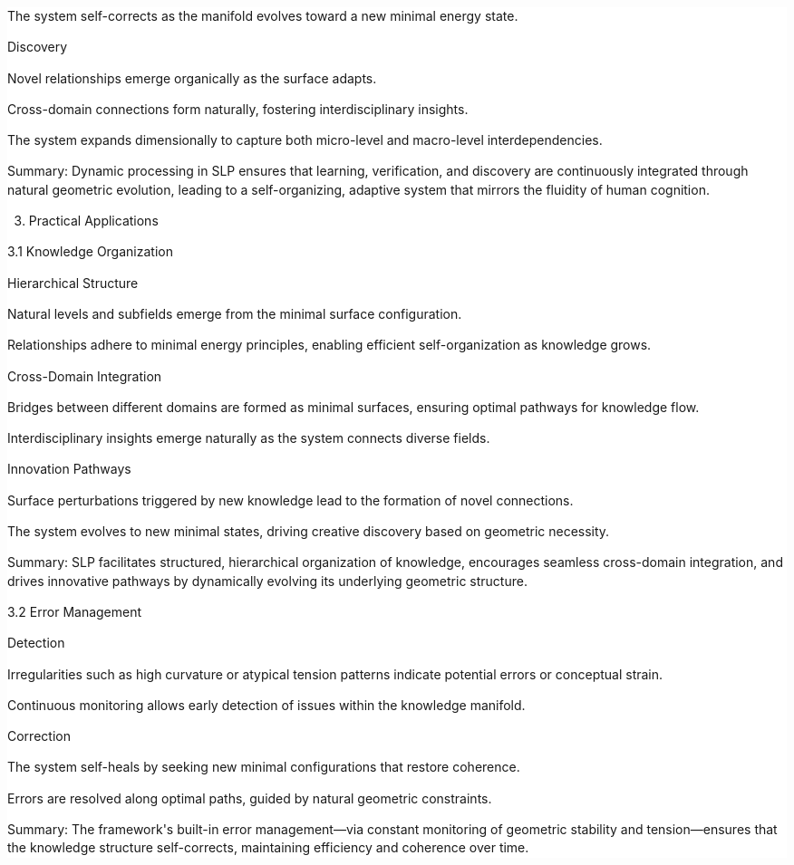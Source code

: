 The system self-corrects as the manifold evolves toward a new minimal energy state.

Discovery

Novel relationships emerge organically as the surface adapts.

Cross-domain connections form naturally, fostering interdisciplinary insights.

The system expands dimensionally to capture both micro-level and macro-level interdependencies.

Summary:
Dynamic processing in SLP ensures that learning, verification, and discovery are continuously integrated through natural geometric evolution, leading to a self-organizing, adaptive system that mirrors the fluidity of human cognition.



3. Practical Applications

3.1 Knowledge Organization

Hierarchical Structure

Natural levels and subfields emerge from the minimal surface configuration.

Relationships adhere to minimal energy principles, enabling efficient self-organization as knowledge grows.

Cross-Domain Integration

Bridges between different domains are formed as minimal surfaces, ensuring optimal pathways for knowledge flow.

Interdisciplinary insights emerge naturally as the system connects diverse fields.

Innovation Pathways

Surface perturbations triggered by new knowledge lead to the formation of novel connections.

The system evolves to new minimal states, driving creative discovery based on geometric necessity.

Summary:
SLP facilitates structured, hierarchical organization of knowledge, encourages seamless cross-domain integration, and drives innovative pathways by dynamically evolving its underlying geometric structure.

3.2 Error Management

Detection

Irregularities such as high curvature or atypical tension patterns indicate potential errors or conceptual strain.

Continuous monitoring allows early detection of issues within the knowledge manifold.

Correction

The system self-heals by seeking new minimal configurations that restore coherence.

Errors are resolved along optimal paths, guided by natural geometric constraints.

Summary:
The framework's built-in error management—via constant monitoring of geometric stability and tension—ensures that the knowledge structure self-corrects, maintaining efficiency and coherence over time.
